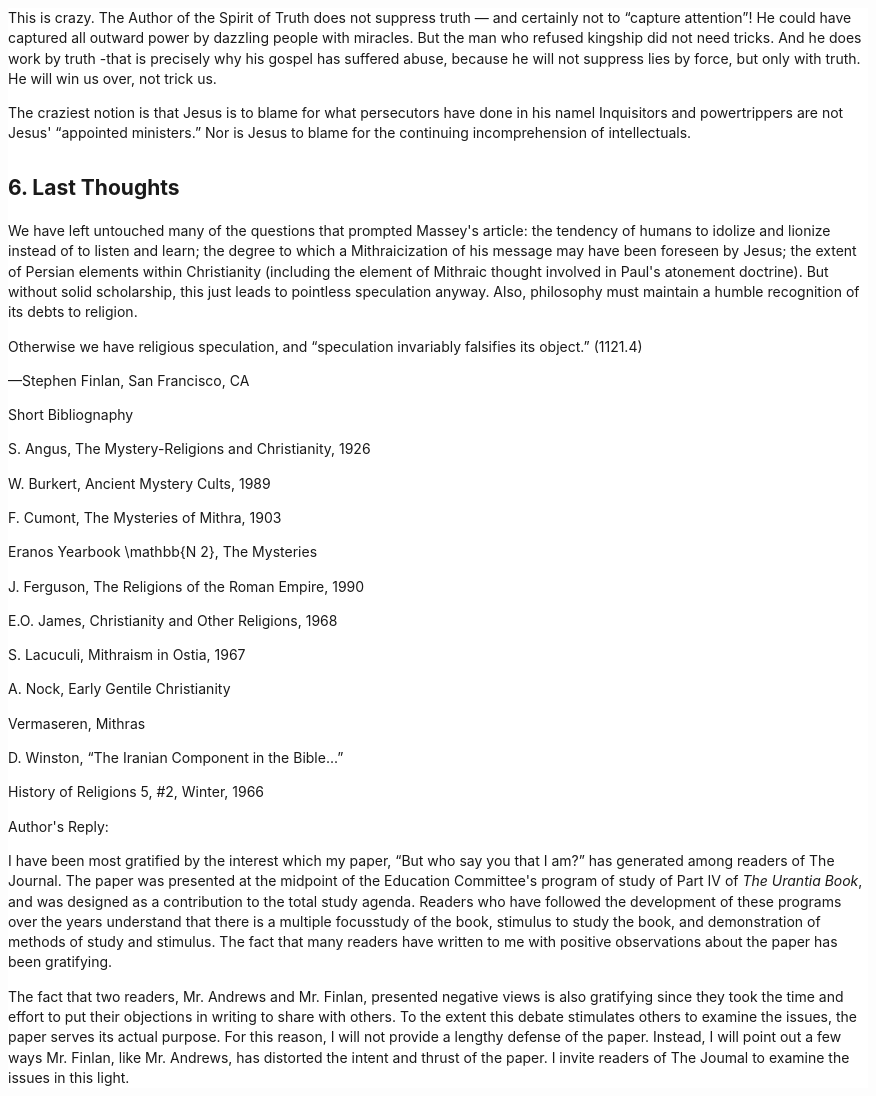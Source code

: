 This is crazy. The Author of the Spirit of Truth does not suppress truth — and certainly not to “capture attention”! He could have captured all outward power by dazzling people with miracles. But the man who refused kingship did not need tricks. And he does work by truth -that is precisely why his gospel has suffered abuse, because he will not suppress lies by force, but only with truth. He will win us over, not trick us.

The craziest notion is that Jesus is to blame for what persecutors have done in his namel Inquisitors and powertrippers are not Jesus' “appointed ministers.” Nor is Jesus to blame for the continuing incomprehension of intellectuals.

## 6. Last Thoughts

We have left untouched many of the questions that prompted Massey's article: the tendency of humans to idolize and lionize instead of to listen and learn; the degree to which a Mithraicization of his message may have been foreseen by Jesus; the extent of Persian elements within Christianity (including the element of Mithraic thought involved in Paul's atonement doctrine). But without solid scholarship, this just leads to pointless speculation anyway. Also, philosophy must maintain a humble recognition of its debts to religion.

Otherwise we have religious speculation, and “speculation invariably falsifies its object.” (1121.4)

—Stephen Finlan, San Francisco, CA

Short Bibliognaphy

S. Angus, The Mystery-Religions and Christianity, 1926

W. Burkert, Ancient Mystery Cults, 1989

F. Cumont, The Mysteries of Mithra, 1903

Eranos Yearbook \mathbb{N 2}, The Mysteries

J. Ferguson, The Religions of the Roman Empire, 1990

E.O. James, Christianity and Other Religions, 1968

S. Lacuculi, Mithraism in Ostia, 1967

A. Nock, Early Gentile Christianity

Vermaseren, Mithras

D. Winston, “The Iranian Component in the Bible...”

History of Religions 5, \#2, Winter, 1966

Author's Reply:

I have been most gratified by the interest which my paper, “But who say you that I am?” has generated among readers of The Journal. The paper was presented at the midpoint of the Education Committee's program of study of Part IV of _The Urantia Book_, and was designed as a contribution to the total study agenda. Readers who have followed the development of these programs over the years understand that there is a multiple focusstudy of the book, stimulus to study the book, and demonstration of methods of study and stimulus. The fact that many readers have written to me with positive observations about the paper has been gratifying.

The fact that two readers, Mr. Andrews and Mr. Finlan, presented negative views is also gratifying since they took the time and effort to put their objections in writing to share with others. To the extent this debate stimulates others to examine the issues, the paper serves its actual purpose. For this reason, I will not provide a lengthy defense of the paper. Instead, I will point out a few ways Mr. Finlan, like Mr. Andrews, has distorted the intent and thrust of the paper. I invite readers of The Joumal to examine the issues in this light.
